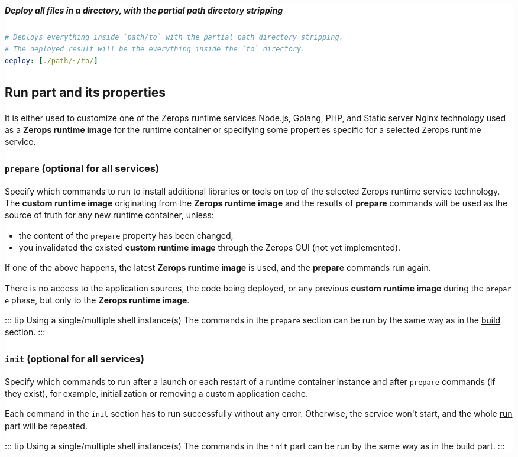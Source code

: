 ##### Deploy all files in a directory, with the partial path directory stripping

```yaml
# Deploys everything inside `path/to` with the partial path directory stripping.
# The deployed result will be the everything inside the `to` directory.
deploy: [./path/~/to/]
```

## Run part and its properties

It is either used to customize one of the Zerops runtime services [Node.js](/documentation/services/runtimes/nodejs.html), [Golang](/documentation/services/runtimes/golang.html), [PHP](/documentation/services/runtimes/php.html), and [Static server Nginx](/documentation/services/static-servers/nginx.html) technology used as a **Zerops runtime image** for the runtime container or specifying some properties specific for a selected Zerops runtime service.

### `prepare` (optional for all services)

Specify which commands to run to install additional libraries or tools on top of the selected Zerops runtime service technology. The **custom runtime image** originating from the **Zerops runtime image** and the results of **prepare** commands will be used as the source of truth for any new runtime container, unless:

* the content of the `prepare` property has been changed,
* you invalidated the existed **custom runtime image** through the Zerops GUI (not yet implemented).

If one of the above happens, the latest **Zerops runtime image** is used, and the **prepare** commands run again.

There is no access to the application sources, the code being deployed, or any previous **custom runtime image** during the `prepare` phase, but only to the **Zerops runtime image**.


::: tip Using a single/multiple shell instance(s)
The commands in the `prepare` section can be run by the same way as in the [build](#example-using-a-single-shell-instance) section.
:::


### `init` (optional for all services)

Specify which commands to run after a launch or each restart of a runtime container instance and after `prepare` commands (if they exist), for example, initialization or removing a custom application cache.

Each command in the `init` section has to run successfully without any error. Otherwise, the service won't start, and the whole [run](#run-part-and-its-properties) part will be repeated.


::: tip Using a single/multiple shell instance(s)
The commands in the `init` part can be run by the same way as in the [build](#example-using-a-single-shell-instance) part.
:::
